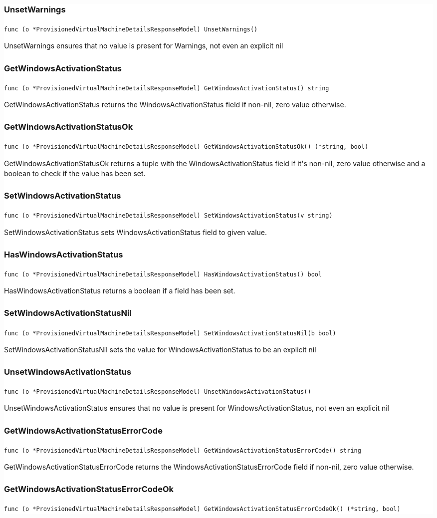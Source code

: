 ### UnsetWarnings
`func (o *ProvisionedVirtualMachineDetailsResponseModel) UnsetWarnings()`

UnsetWarnings ensures that no value is present for Warnings, not even an explicit nil
### GetWindowsActivationStatus

`func (o *ProvisionedVirtualMachineDetailsResponseModel) GetWindowsActivationStatus() string`

GetWindowsActivationStatus returns the WindowsActivationStatus field if non-nil, zero value otherwise.

### GetWindowsActivationStatusOk

`func (o *ProvisionedVirtualMachineDetailsResponseModel) GetWindowsActivationStatusOk() (*string, bool)`

GetWindowsActivationStatusOk returns a tuple with the WindowsActivationStatus field if it's non-nil, zero value otherwise
and a boolean to check if the value has been set.

### SetWindowsActivationStatus

`func (o *ProvisionedVirtualMachineDetailsResponseModel) SetWindowsActivationStatus(v string)`

SetWindowsActivationStatus sets WindowsActivationStatus field to given value.

### HasWindowsActivationStatus

`func (o *ProvisionedVirtualMachineDetailsResponseModel) HasWindowsActivationStatus() bool`

HasWindowsActivationStatus returns a boolean if a field has been set.

### SetWindowsActivationStatusNil

`func (o *ProvisionedVirtualMachineDetailsResponseModel) SetWindowsActivationStatusNil(b bool)`

 SetWindowsActivationStatusNil sets the value for WindowsActivationStatus to be an explicit nil

### UnsetWindowsActivationStatus
`func (o *ProvisionedVirtualMachineDetailsResponseModel) UnsetWindowsActivationStatus()`

UnsetWindowsActivationStatus ensures that no value is present for WindowsActivationStatus, not even an explicit nil
### GetWindowsActivationStatusErrorCode

`func (o *ProvisionedVirtualMachineDetailsResponseModel) GetWindowsActivationStatusErrorCode() string`

GetWindowsActivationStatusErrorCode returns the WindowsActivationStatusErrorCode field if non-nil, zero value otherwise.

### GetWindowsActivationStatusErrorCodeOk

`func (o *ProvisionedVirtualMachineDetailsResponseModel) GetWindowsActivationStatusErrorCodeOk() (*string, bool)`
